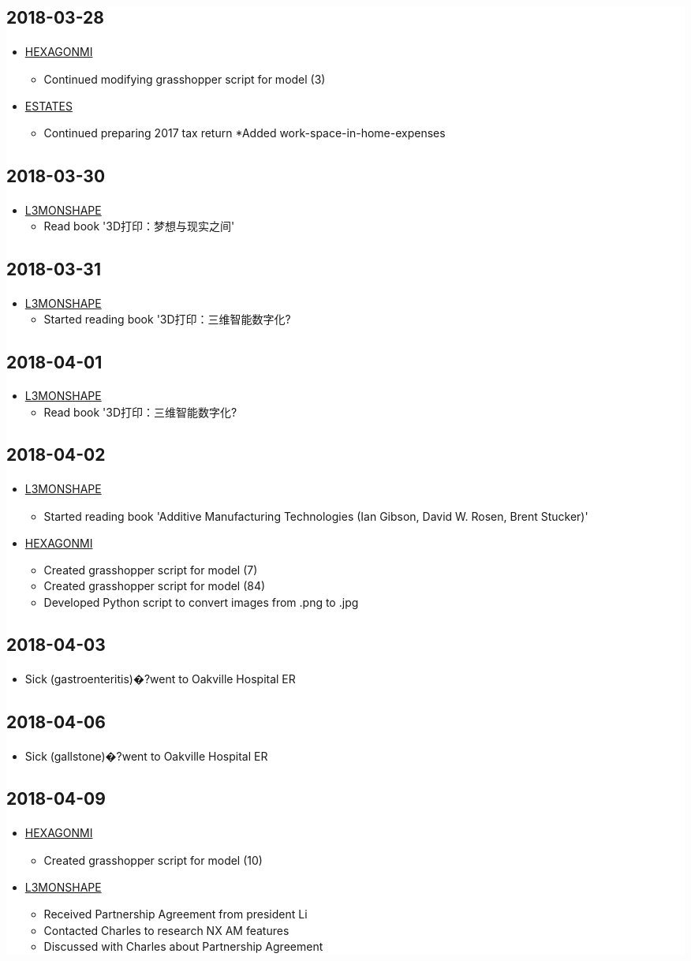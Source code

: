 ## 2018-03-28

* [HEXAGONMI](#hexagonmi)
  * Continued modifying grasshopper script for model (3)

* [ESTATES](#estates)
  * Continued preparing 2017 tax return
  *Added work-space-in-home-expenses

## 2018-03-30

* [L3MONSHAPE](#l3monshape)
  * Read book '3D打印：梦想与现实之间'

## 2018-03-31

* [L3MONSHAPE](#l3monshape)
  * Started reading book '3D打印：三维智能数字化?

## 2018-04-01

* [L3MONSHAPE](#l3monshape)
  * Read book '3D打印：三维智能数字化?

## 2018-04-02

* [L3MONSHAPE](#l3monshape)
  * Started reading book 'Additive Manufacturing Technologies (Ian Gibson, David W. Rosen, Brent Stucker)'

* [HEXAGONMI](#hexagonmi)
  * Created grasshopper script for model (7)
  * Created grasshopper script for model (84)
  * Developed Python script to convert images from .png to .jpg

## 2018-04-03

* Sick (gastroenteritis)�?went to Oakville Hospital ER

## 2018-04-06

* Sick (gallstone)�?went to Oakville Hospital ER

## 2018-04-09

* [HEXAGONMI](#hexagonmi)
  * Created grasshopper script for model (10)

* [L3MONSHAPE](#l3monshape)
  * Received Partnership Agreement from president Li
  * Contacted Charles to research NX AM features
  * Discussed with Charles about Partnership Agreement
